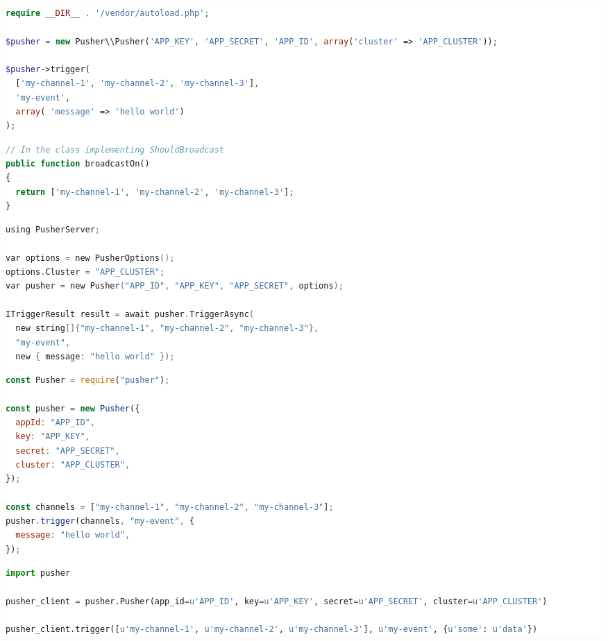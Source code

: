 ```php
require __DIR__ . '/vendor/autoload.php';

$pusher = new Pusher\\Pusher('APP_KEY', 'APP_SECRET', 'APP_ID', array('cluster' => 'APP_CLUSTER'));

$pusher->trigger(
  ['my-channel-1', 'my-channel-2', 'my-channel-3'],
  'my-event',
  array( 'message' => 'hello world')
);
```

```php
// In the class implementing ShouldBroadcast
public function broadcastOn()
{
  return ['my-channel-1', 'my-channel-2', 'my-channel-3'];
}
```

```c
using PusherServer;

var options = new PusherOptions();
options.Cluster = "APP_CLUSTER";
var pusher = new Pusher("APP_ID", "APP_KEY", "APP_SECRET", options);

ITriggerResult result = await pusher.TriggerAsync(
  new string[]{"my-channel-1", "my-channel-2", "my-channel-3"},
  "my-event",
  new { message: "hello world" });
```

```js
const Pusher = require("pusher");

const pusher = new Pusher({
  appId: "APP_ID",
  key: "APP_KEY",
  secret: "APP_SECRET",
  cluster: "APP_CLUSTER",
});

const channels = ["my-channel-1", "my-channel-2", "my-channel-3"];
pusher.trigger(channels, "my-event", {
  message: "hello world",
});
```

```py
import pusher

pusher_client = pusher.Pusher(app_id=u'APP_ID', key=u'APP_KEY', secret=u'APP_SECRET', cluster=u'APP_CLUSTER')

pusher_client.trigger([u'my-channel-1', u'my-channel-2', u'my-channel-3'], u'my-event', {u'some': u'data'})
```
